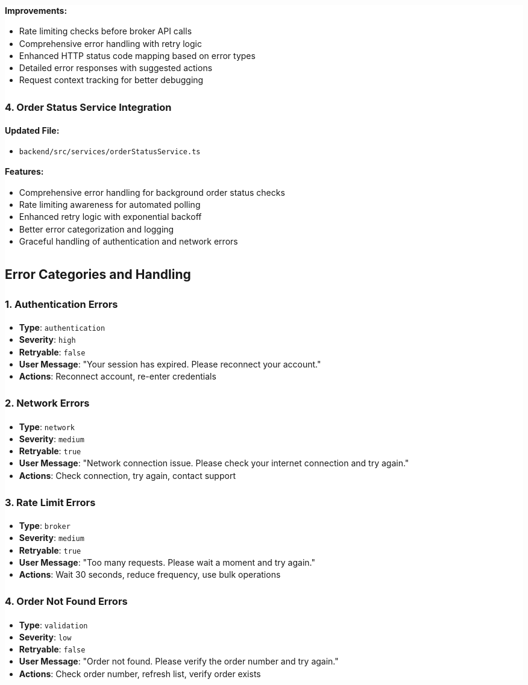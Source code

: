 **Improvements:**
- Rate limiting checks before broker API calls
- Comprehensive error handling with retry logic
- Enhanced HTTP status code mapping based on error types
- Detailed error responses with suggested actions
- Request context tracking for better debugging

### 4. Order Status Service Integration

**Updated File:**
- `backend/src/services/orderStatusService.ts`

**Features:**
- Comprehensive error handling for background order status checks
- Rate limiting awareness for automated polling
- Enhanced retry logic with exponential backoff
- Better error categorization and logging
- Graceful handling of authentication and network errors

## Error Categories and Handling

### 1. Authentication Errors
- **Type**: `authentication`
- **Severity**: `high`
- **Retryable**: `false`
- **User Message**: "Your session has expired. Please reconnect your account."
- **Actions**: Reconnect account, re-enter credentials

### 2. Network Errors
- **Type**: `network`
- **Severity**: `medium`
- **Retryable**: `true`
- **User Message**: "Network connection issue. Please check your internet connection and try again."
- **Actions**: Check connection, try again, contact support

### 3. Rate Limit Errors
- **Type**: `broker`
- **Severity**: `medium`
- **Retryable**: `true`
- **User Message**: "Too many requests. Please wait a moment and try again."
- **Actions**: Wait 30 seconds, reduce frequency, use bulk operations

### 4. Order Not Found Errors
- **Type**: `validation`
- **Severity**: `low`
- **Retryable**: `false`
- **User Message**: "Order not found. Please verify the order number and try again."
- **Actions**: Check order number, refresh list, verify order exists
